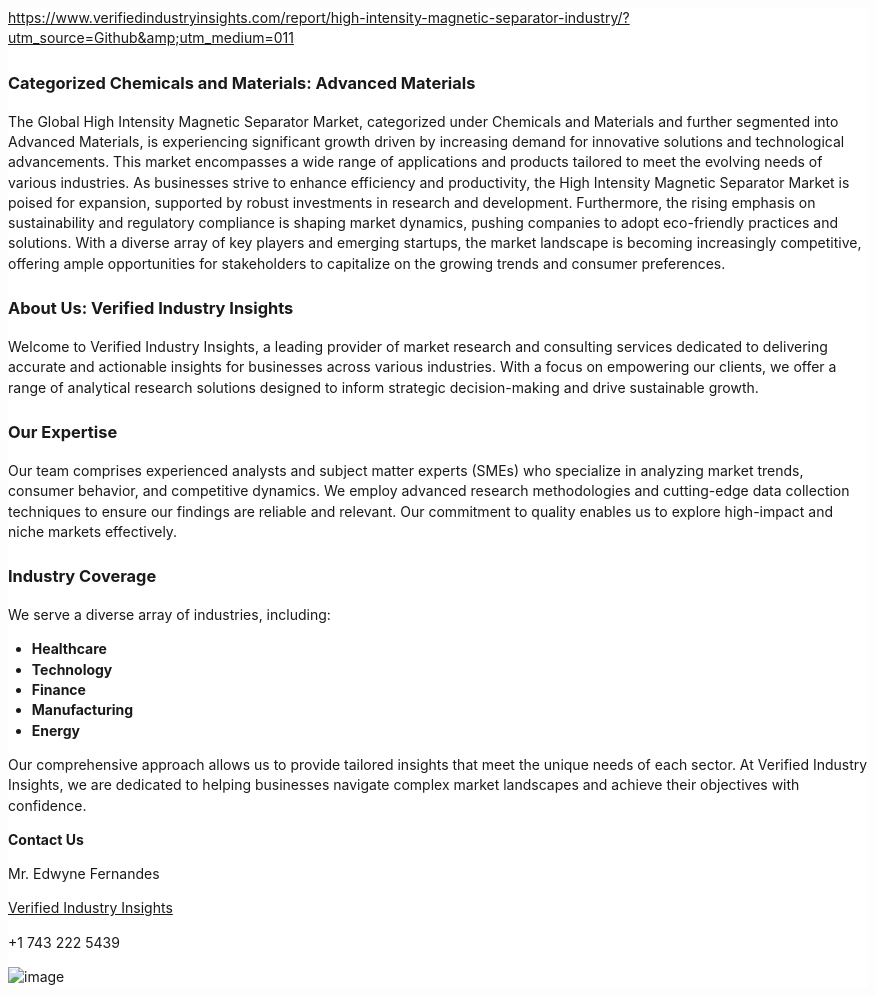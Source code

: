 </strong><a href="https://www.verifiedindustryinsights.com/report/high-intensity-magnetic-separator-industry/?utm_source=Github&amp;utm_medium=011">https://www.verifiedindustryinsights.com/report/high-intensity-magnetic-separator-industry/?utm_source=Github&amp;utm_medium=011</a>&nbsp;</p><h3>Categorized Chemicals and Materials: Advanced Materials </h3><p>The Global High Intensity Magnetic Separator Market, categorized under Chemicals and Materials and further segmented into Advanced Materials, is experiencing significant growth driven by increasing demand for innovative solutions and technological advancements. This market encompasses a wide range of applications and products tailored to meet the evolving needs of various industries. As businesses strive to enhance efficiency and productivity, the High Intensity Magnetic Separator Market is poised for expansion, supported by robust investments in research and development. Furthermore, the rising emphasis on sustainability and regulatory compliance is shaping market dynamics, pushing companies to adopt eco-friendly practices and solutions. With a diverse array of key players and emerging startups, the market landscape is becoming increasingly competitive, offering ample opportunities for stakeholders to capitalize on the growing trends and consumer preferences.</p><h3>About Us: Verified Industry Insights</h3><p>Welcome to Verified Industry Insights, a leading provider of market research and consulting services dedicated to delivering accurate and actionable insights for businesses across various industries. With a focus on empowering our clients, we offer a range of analytical research solutions designed to inform strategic decision-making and drive sustainable growth.</p><h3>Our Expertise</h3><p>Our team comprises experienced analysts and subject matter experts (SMEs) who specialize in analyzing market trends, consumer behavior, and competitive dynamics. We employ advanced research methodologies and cutting-edge data collection techniques to ensure our findings are reliable and relevant. Our commitment to quality enables us to explore high-impact and niche markets effectively.</p><h3>Industry Coverage</h3><p>We serve a diverse array of industries, including:</p><ul><li><strong>Healthcare</strong></li><li><strong>Technology</strong></li><li><strong>Finance</strong></li><li><strong>Manufacturing</strong></li><li><strong>Energy</strong></li></ul><p>Our comprehensive approach allows us to provide tailored insights that meet the unique needs of each sector. At Verified Industry Insights, we are dedicated to helping businesses navigate complex market landscapes and achieve their objectives with confidence.</p><p><strong>Contact Us</strong></p><p>Mr. Edwyne Fernandes</p><p><a href="https://www.verifiedindustryinsights.com/">Verified Industry Insights</a></p><p>+1 743 222 5439</p>
![image](https://github.com/user-attachments/assets/b389a277-2898-45f5-af12-236ebc1c8094)
